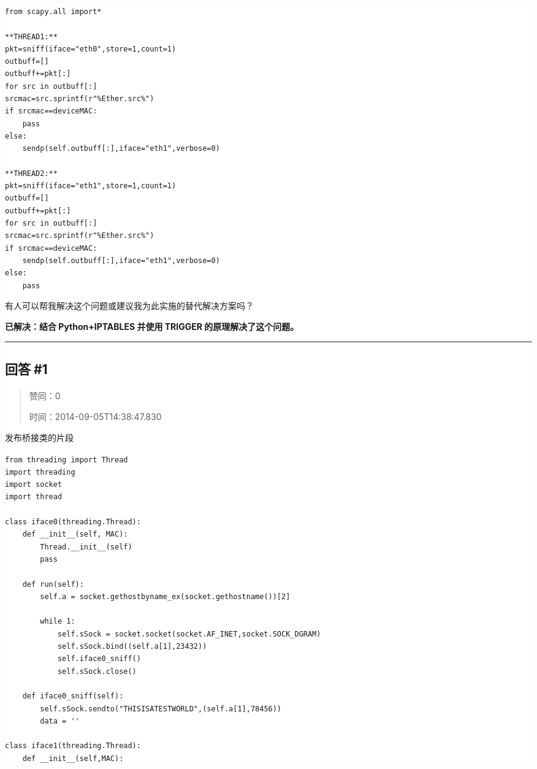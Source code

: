 ```
from scapy.all import*

**THREAD1:**
pkt=sniff(iface="eth0",store=1,count=1)
outbuff=[]
outbuff+=pkt[:]
for src in outbuff[:]
srcmac=src.sprintf(r"%Ether.src%")
if srcmac==deviceMAC:
    pass
else:
    sendp(self.outbuff[:],iface="eth1",verbose=0)

**THREAD2:**
pkt=sniff(iface="eth1",store=1,count=1)
outbuff=[]
outbuff+=pkt[:]
for src in outbuff[:]
srcmac=src.sprintf(r"%Ether.src%")
if srcmac==deviceMAC:
    sendp(self.outbuff[:],iface="eth1",verbose=0)
else:
    pass 
```

有人可以帮我解决这个问题或建议我为此实施的替代解决方案吗？

**已解决：结合 Python+IPTABLES 并使用 TRIGGER 的原理解决了这个问题。**

* * *

## 回答 #1

> 赞同：0
> 
> 时间：2014-09-05T14:38:47.830

发布桥接类的片段

```
from threading import Thread
import threading
import socket
import thread   

class iface0(threading.Thread):
    def __init__(self, MAC):
        Thread.__init__(self)
        pass

    def run(self):
        self.a = socket.gethostbyname_ex(socket.gethostname())[2]

        while 1:
            self.sSock = socket.socket(socket.AF_INET,socket.SOCK_DGRAM)
            self.sSock.bind((self.a[1],23432))
            self.iface0_sniff()
            self.sSock.close()

    def iface0_sniff(self):        
        self.sSock.sendto("THISISATESTWORLD",(self.a[1],78456))
        data = ''             

class iface1(threading.Thread):
    def __init__(self,MAC):
```